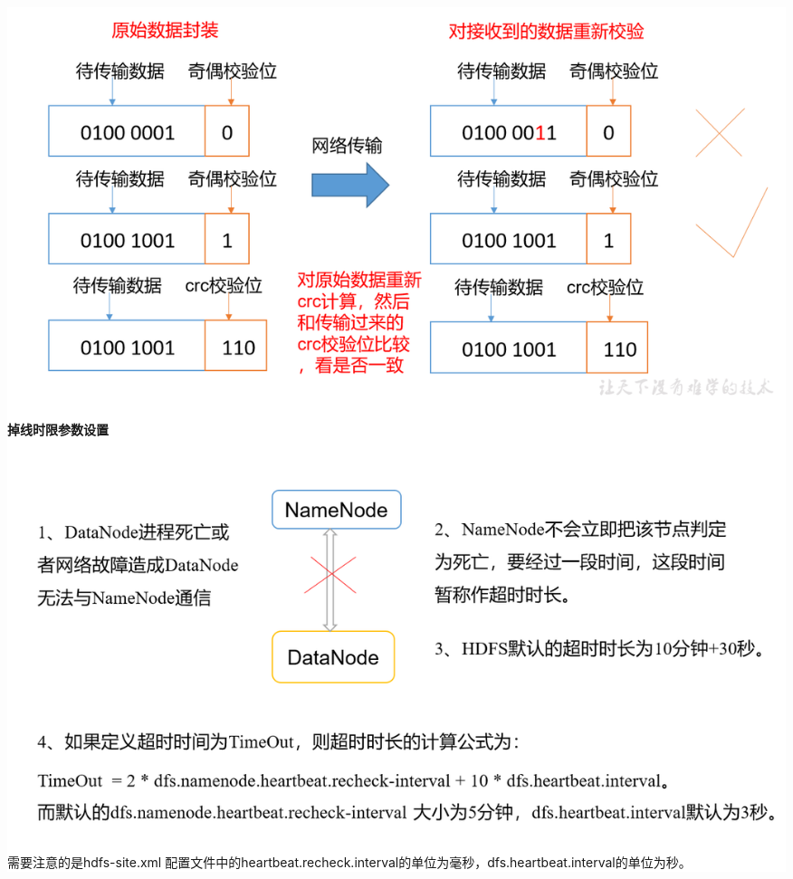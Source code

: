 ![image-20200205103706524](img/image-20200205103706524.png)



#### 掉线时限参数设置

![image-20200205103806253](img/image-20200205103806253.png)

需要注意的是hdfs-site.xml 配置文件中的heartbeat.recheck.interval的单位为毫秒，dfs.heartbeat.interval的单位为秒。
